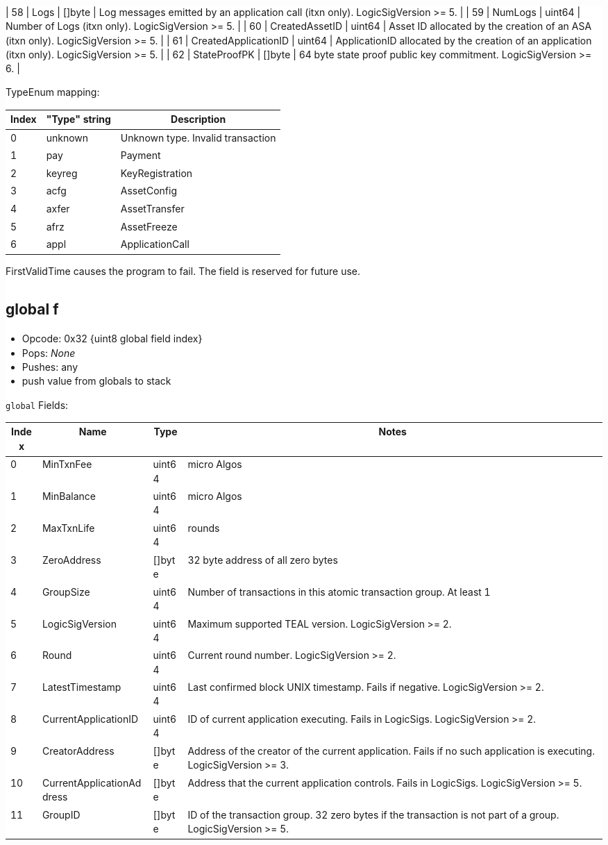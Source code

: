| 58 | Logs | []byte | Log messages emitted by an application call (itxn only). LogicSigVersion >= 5. |
| 59 | NumLogs | uint64 | Number of Logs (itxn only). LogicSigVersion >= 5. |
| 60 | CreatedAssetID | uint64 | Asset ID allocated by the creation of an ASA (itxn only). LogicSigVersion >= 5. |
| 61 | CreatedApplicationID | uint64 | ApplicationID allocated by the creation of an application (itxn only). LogicSigVersion >= 5. |
| 62 | StateProofPK | []byte | 64 byte state proof public key commitment. LogicSigVersion >= 6. |


TypeEnum mapping:

| Index | "Type" string | Description |
| --- | --- | --- |
| 0 | unknown | Unknown type. Invalid transaction |
| 1 | pay | Payment |
| 2 | keyreg | KeyRegistration |
| 3 | acfg | AssetConfig |
| 4 | axfer | AssetTransfer |
| 5 | afrz | AssetFreeze |
| 6 | appl | ApplicationCall |


FirstValidTime causes the program to fail. The field is reserved for future use.

## global f

- Opcode: 0x32 {uint8 global field index}
- Pops: _None_
- Pushes: any
- push value from globals to stack

`global` Fields:

| Index | Name | Type | Notes |
| --- | --- | --- | --- |
| 0 | MinTxnFee | uint64 | micro Algos |
| 1 | MinBalance | uint64 | micro Algos |
| 2 | MaxTxnLife | uint64 | rounds |
| 3 | ZeroAddress | []byte | 32 byte address of all zero bytes |
| 4 | GroupSize | uint64 | Number of transactions in this atomic transaction group. At least 1 |
| 5 | LogicSigVersion | uint64 | Maximum supported TEAL version. LogicSigVersion >= 2. |
| 6 | Round | uint64 | Current round number. LogicSigVersion >= 2. |
| 7 | LatestTimestamp | uint64 | Last confirmed block UNIX timestamp. Fails if negative. LogicSigVersion >= 2. |
| 8 | CurrentApplicationID | uint64 | ID of current application executing. Fails in LogicSigs. LogicSigVersion >= 2. |
| 9 | CreatorAddress | []byte | Address of the creator of the current application. Fails if no such application is executing. LogicSigVersion >= 3. |
| 10 | CurrentApplicationAddress | []byte | Address that the current application controls. Fails in LogicSigs. LogicSigVersion >= 5. |
| 11 | GroupID | []byte | ID of the transaction group. 32 zero bytes if the transaction is not part of a group. LogicSigVersion >= 5. |
